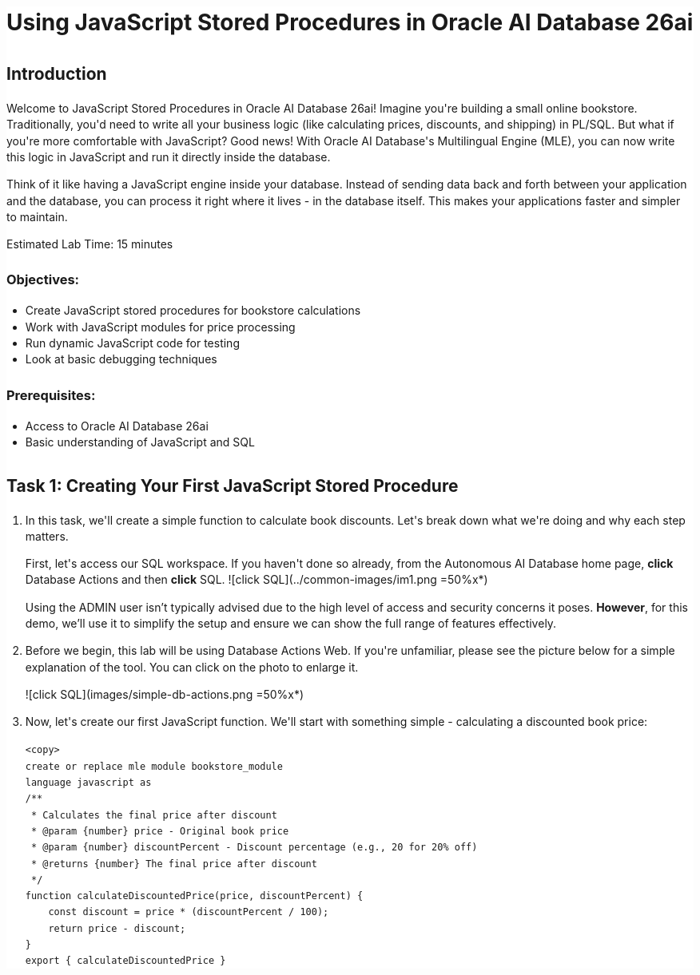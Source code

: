 # Using JavaScript Stored Procedures in Oracle AI Database 26ai

## Introduction

Welcome to JavaScript Stored Procedures in Oracle AI Database 26ai! Imagine you're building a small online bookstore. Traditionally, you'd need to write all your business logic (like calculating prices, discounts, and shipping) in PL/SQL. But what if you're more comfortable with JavaScript? Good news! With Oracle AI Database's Multilingual Engine (MLE), you can now write this logic in JavaScript and run it directly inside the database.

Think of it like having a JavaScript engine inside your database. Instead of sending data back and forth between your application and the database, you can process it right where it lives - in the database itself. This makes your applications faster and simpler to maintain.

Estimated Lab Time: 15 minutes

### Objectives:
* Create JavaScript stored procedures for bookstore calculations
* Work with JavaScript modules for price processing
* Run dynamic JavaScript code for testing
* Look at basic debugging techniques

### Prerequisites:
* Access to Oracle AI Database 26ai
* Basic understanding of JavaScript and SQL

## Task 1: Creating Your First JavaScript Stored Procedure

1. In this task, we'll create a simple function to calculate book discounts. Let's break down what we're doing and why each step matters.
    
    First, let's access our SQL workspace. If you haven't done so already, from the Autonomous AI Database home page, **click** Database Actions and then **click** SQL.
    ![click SQL](../common-images/im1.png =50%x*)

    Using the ADMIN user isn’t typically advised due to the high level of access and security concerns it poses. **However**, for this demo, we’ll use it to simplify the setup and ensure we can show the full range of features effectively. 

2. Before we begin, this lab will be using Database Actions Web. If you're unfamiliar, please see the picture below for a simple explanation of the tool. You can click on the photo to enlarge it.

    ![click SQL](images/simple-db-actions.png =50%x*)


3. Now, let's create our first JavaScript function. We'll start with something simple - calculating a discounted book price:

    ```
    <copy>
    create or replace mle module bookstore_module 
    language javascript as
    /**
     * Calculates the final price after discount
     * @param {number} price - Original book price
     * @param {number} discountPercent - Discount percentage (e.g., 20 for 20% off)
     * @returns {number} The final price after discount
     */
    function calculateDiscountedPrice(price, discountPercent) {
        const discount = price * (discountPercent / 100);
        return price - discount;
    }
    export { calculateDiscountedPrice }